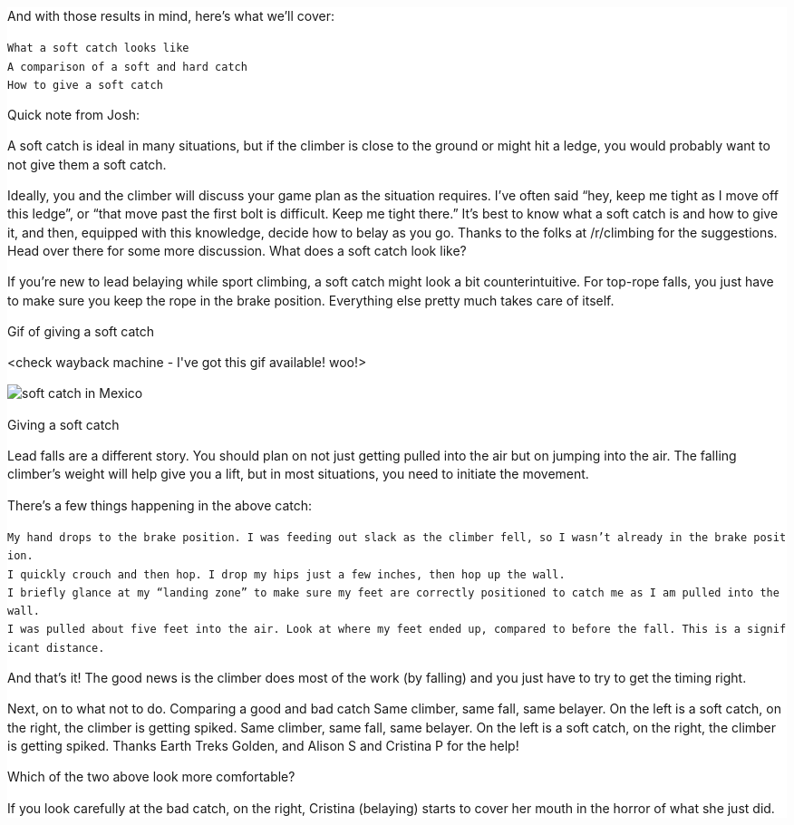 And with those results in mind, here’s what we’ll cover:

    What a soft catch looks like
    A comparison of a soft and hard catch
    How to give a soft catch

Quick note from Josh:

A soft catch is ideal in many situations, but if the climber is close to the ground or might hit a ledge, you would probably want to not give them a soft catch.

Ideally, you and the climber will discuss your game plan as the situation requires. I’ve often said “hey, keep me tight as I move off this ledge”, or “that move past the first bolt is difficult. Keep me tight there.” It’s best to know what a soft catch is and how to give it, and then, equipped with this knowledge, decide how to belay as you go. Thanks to the folks at /r/climbing for the suggestions. Head over there for some more discussion.
What does a soft catch look like?

If you’re new to lead belaying while sport climbing, a soft catch might look a bit counterintuitive. For top-rope falls, you just have to make sure you keep the rope in the brake position. Everything else pretty much takes care of itself.

 
Gif of giving a soft catch


<check wayback machine - I've got this gif available! woo!>

![soft catch in Mexico](/images/climbers_guide/epc_soft_catch_01-compressor-1.gif)

Giving a soft catch

Lead falls are a different story. You should plan on not just getting pulled into the air but on jumping into the air. The falling climber’s weight will help give you a lift, but in most situations, you need to initiate the movement.

There’s a few things happening in the above catch:

    My hand drops to the brake position. I was feeding out slack as the climber fell, so I wasn’t already in the brake position.
    I quickly crouch and then hop. I drop my hips just a few inches, then hop up the wall.
    I briefly glance at my “landing zone” to make sure my feet are correctly positioned to catch me as I am pulled into the wall.
    I was pulled about five feet into the air. Look at where my feet ended up, compared to before the fall. This is a significant distance.

And that’s it! The good news is the climber does most of the work (by falling) and you just have to try to get the timing right.

Next, on to what not to do.
Comparing a good and bad catch
Same climber, same fall, same belayer. On the left is a soft catch, on the right, the climber is getting spiked.
Same climber, same fall, same belayer. On the left is a soft catch, on the right, the climber is getting spiked. Thanks Earth Treks Golden, and Alison S and Cristina P for the help!

Which of the two above look more comfortable?

If you look carefully at the bad catch, on the right, Cristina (belaying) starts to cover her mouth in the horror of what she just did.
